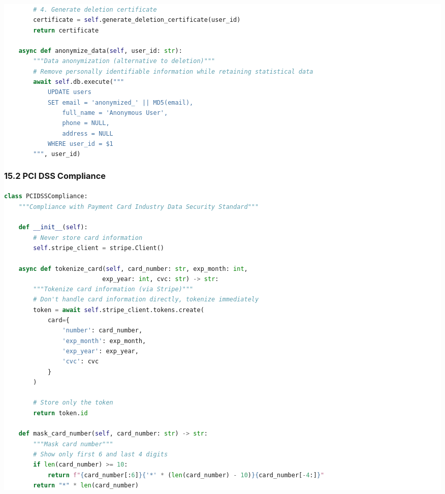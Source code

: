 ```python
        # 4. Generate deletion certificate
        certificate = self.generate_deletion_certificate(user_id)
        return certificate
    
    async def anonymize_data(self, user_id: str):
        """Data anonymization (alternative to deletion)"""
        # Remove personally identifiable information while retaining statistical data
        await self.db.execute("""
            UPDATE users 
            SET email = 'anonymized_' || MD5(email),
                full_name = 'Anonymous User',
                phone = NULL,
                address = NULL
            WHERE user_id = $1
        """, user_id)
```

### 15.2 PCI DSS Compliance

```python
class PCIDSSCompliance:
    """Compliance with Payment Card Industry Data Security Standard"""
    
    def __init__(self):
        # Never store card information
        self.stripe_client = stripe.Client()
    
    async def tokenize_card(self, card_number: str, exp_month: int, 
                           exp_year: int, cvc: str) -> str:
        """Tokenize card information (via Stripe)"""
        # Don't handle card information directly, tokenize immediately
        token = await self.stripe_client.tokens.create(
            card={
                'number': card_number,
                'exp_month': exp_month,
                'exp_year': exp_year,
                'cvc': cvc
            }
        )
        
        # Store only the token
        return token.id
    
    def mask_card_number(self, card_number: str) -> str:
        """Mask card number"""
        # Show only first 6 and last 4 digits
        if len(card_number) >= 10:
            return f"{card_number[:6]}{'*' * (len(card_number) - 10)}{card_number[-4:]}"
        return "*" * len(card_number)
```
